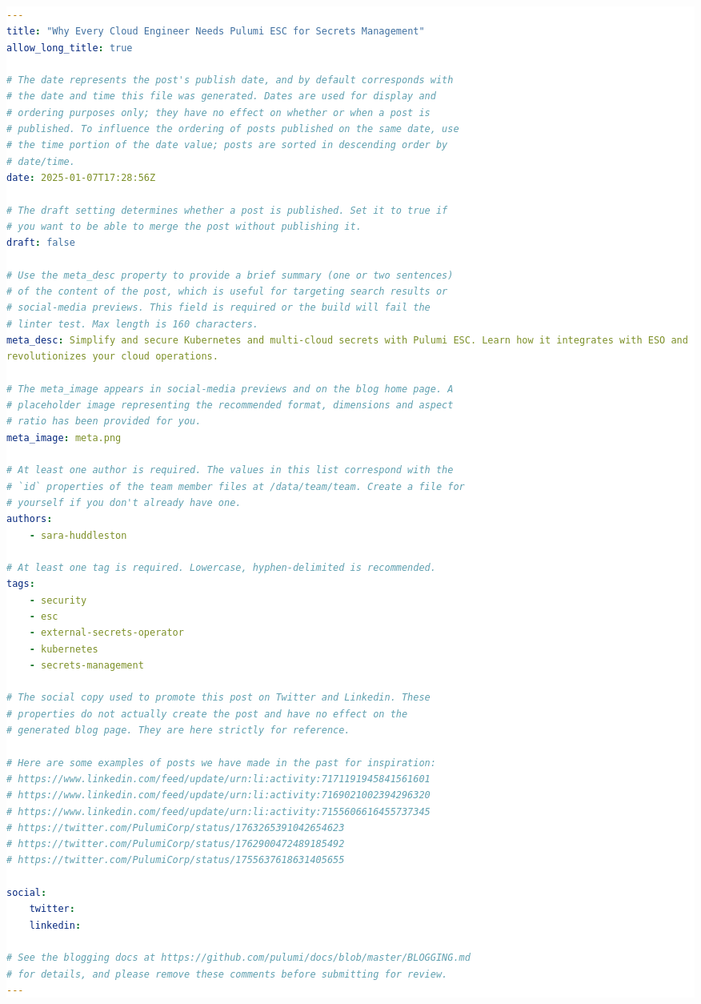 ```yaml
---
title: "Why Every Cloud Engineer Needs Pulumi ESC for Secrets Management"
allow_long_title: true

# The date represents the post's publish date, and by default corresponds with
# the date and time this file was generated. Dates are used for display and
# ordering purposes only; they have no effect on whether or when a post is
# published. To influence the ordering of posts published on the same date, use
# the time portion of the date value; posts are sorted in descending order by
# date/time.
date: 2025-01-07T17:28:56Z

# The draft setting determines whether a post is published. Set it to true if
# you want to be able to merge the post without publishing it.
draft: false

# Use the meta_desc property to provide a brief summary (one or two sentences)
# of the content of the post, which is useful for targeting search results or
# social-media previews. This field is required or the build will fail the
# linter test. Max length is 160 characters.
meta_desc: Simplify and secure Kubernetes and multi-cloud secrets with Pulumi ESC. Learn how it integrates with ESO and revolutionizes your cloud operations.

# The meta_image appears in social-media previews and on the blog home page. A
# placeholder image representing the recommended format, dimensions and aspect
# ratio has been provided for you.
meta_image: meta.png

# At least one author is required. The values in this list correspond with the
# `id` properties of the team member files at /data/team/team. Create a file for
# yourself if you don't already have one.
authors:
    - sara-huddleston

# At least one tag is required. Lowercase, hyphen-delimited is recommended.
tags:
    - security
    - esc
    - external-secrets-operator
    - kubernetes
    - secrets-management

# The social copy used to promote this post on Twitter and Linkedin. These
# properties do not actually create the post and have no effect on the
# generated blog page. They are here strictly for reference.

# Here are some examples of posts we have made in the past for inspiration:
# https://www.linkedin.com/feed/update/urn:li:activity:7171191945841561601
# https://www.linkedin.com/feed/update/urn:li:activity:7169021002394296320
# https://www.linkedin.com/feed/update/urn:li:activity:7155606616455737345
# https://twitter.com/PulumiCorp/status/1763265391042654623
# https://twitter.com/PulumiCorp/status/1762900472489185492
# https://twitter.com/PulumiCorp/status/1755637618631405655

social:
    twitter:
    linkedin:

# See the blogging docs at https://github.com/pulumi/docs/blob/master/BLOGGING.md
# for details, and please remove these comments before submitting for review.
---
```
